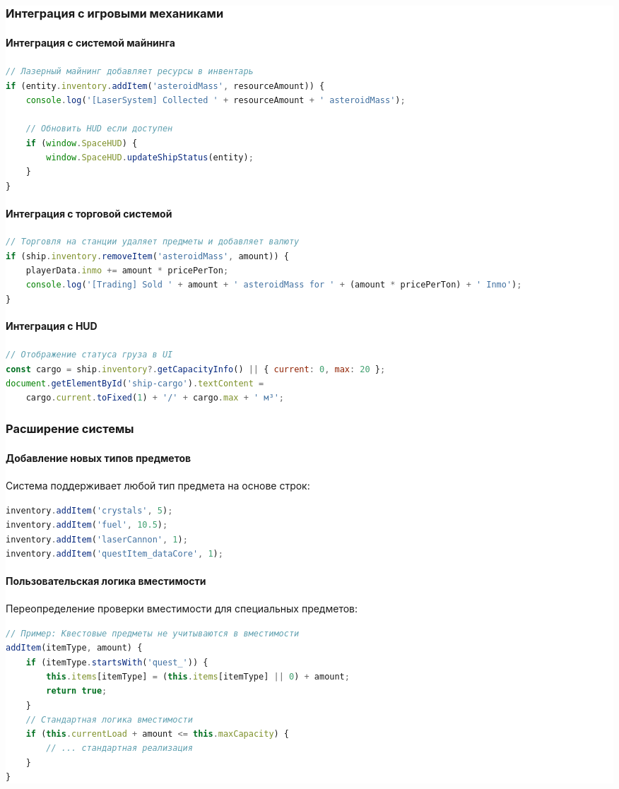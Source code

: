 ### Интеграция с игровыми механиками

#### Интеграция с системой майнинга
```javascript
// Лазерный майнинг добавляет ресурсы в инвентарь
if (entity.inventory.addItem('asteroidMass', resourceAmount)) {
    console.log('[LaserSystem] Collected ' + resourceAmount + ' asteroidMass');
    
    // Обновить HUD если доступен
    if (window.SpaceHUD) {
        window.SpaceHUD.updateShipStatus(entity);
    }
}
```

#### Интеграция с торговой системой
```javascript
// Торговля на станции удаляет предметы и добавляет валюту
if (ship.inventory.removeItem('asteroidMass', amount)) {
    playerData.inmo += amount * pricePerTon;
    console.log('[Trading] Sold ' + amount + ' asteroidMass for ' + (amount * pricePerTon) + ' Inmo');
}
```

#### Интеграция с HUD
```javascript
// Отображение статуса груза в UI
const cargo = ship.inventory?.getCapacityInfo() || { current: 0, max: 20 };
document.getElementById('ship-cargo').textContent = 
    cargo.current.toFixed(1) + '/' + cargo.max + ' м³';
```

### Расширение системы

#### Добавление новых типов предметов
Система поддерживает любой тип предмета на основе строк:

```javascript
inventory.addItem('crystals', 5);
inventory.addItem('fuel', 10.5);
inventory.addItem('laserCannon', 1);
inventory.addItem('questItem_dataCore', 1);
```

#### Пользовательская логика вместимости
Переопределение проверки вместимости для специальных предметов:

```javascript
// Пример: Квестовые предметы не учитываются в вместимости
addItem(itemType, amount) {
    if (itemType.startsWith('quest_')) {
        this.items[itemType] = (this.items[itemType] || 0) + amount;
        return true;
    }
    // Стандартная логика вместимости
    if (this.currentLoad + amount <= this.maxCapacity) {
        // ... стандартная реализация
    }
}
```

